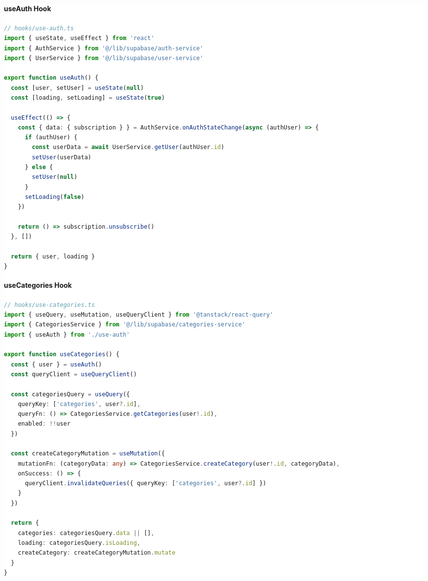 #### useAuth Hook

```typescript
// hooks/use-auth.ts
import { useState, useEffect } from 'react'
import { AuthService } from '@/lib/supabase/auth-service'
import { UserService } from '@/lib/supabase/user-service'

export function useAuth() {
  const [user, setUser] = useState(null)
  const [loading, setLoading] = useState(true)

  useEffect(() => {
    const { data: { subscription } } = AuthService.onAuthStateChange(async (authUser) => {
      if (authUser) {
        const userData = await UserService.getUser(authUser.id)
        setUser(userData)
      } else {
        setUser(null)
      }
      setLoading(false)
    })

    return () => subscription.unsubscribe()
  }, [])

  return { user, loading }
}
```

#### useCategories Hook

```typescript
// hooks/use-categories.ts
import { useQuery, useMutation, useQueryClient } from '@tanstack/react-query'
import { CategoriesService } from '@/lib/supabase/categories-service'
import { useAuth } from './use-auth'

export function useCategories() {
  const { user } = useAuth()
  const queryClient = useQueryClient()

  const categoriesQuery = useQuery({
    queryKey: ['categories', user?.id],
    queryFn: () => CategoriesService.getCategories(user!.id),
    enabled: !!user
  })

  const createCategoryMutation = useMutation({
    mutationFn: (categoryData: any) => CategoriesService.createCategory(user!.id, categoryData),
    onSuccess: () => {
      queryClient.invalidateQueries({ queryKey: ['categories', user?.id] })
    }
  })

  return {
    categories: categoriesQuery.data || [],
    loading: categoriesQuery.isLoading,
    createCategory: createCategoryMutation.mutate
  }
}
```
